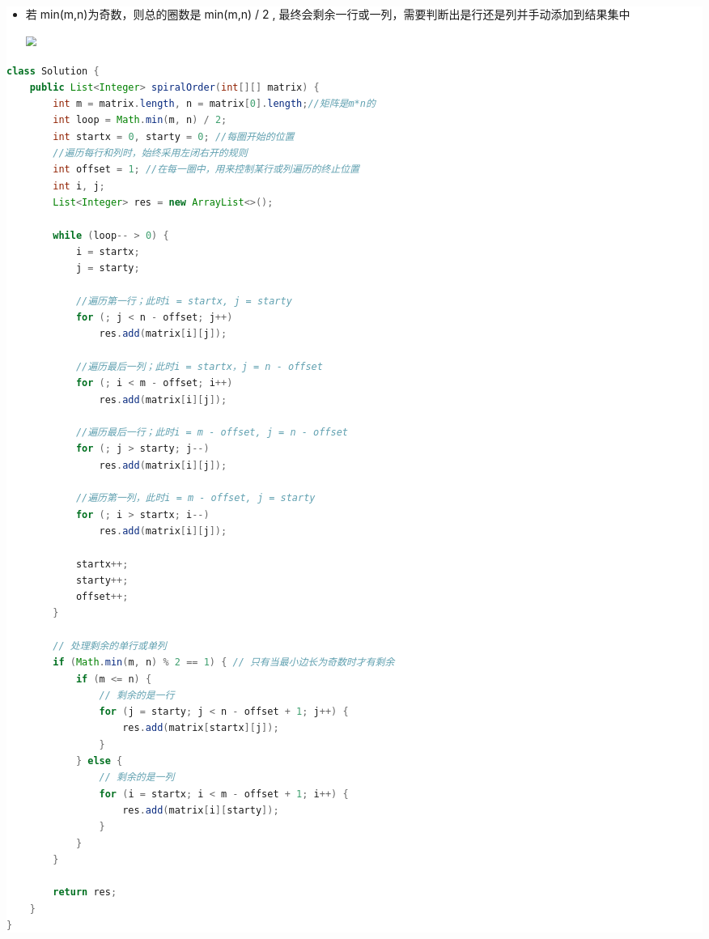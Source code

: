 - 若 min(m,n)为奇数，则总的圈数是 min(m,n) / 2 , 最终会剩余一行或一列，需要判断出是行还是列并手动添加到结果集中

  <img src="https://gitee.com/cmyk359/img/raw/master/img/image-20250701162328567-2025-7-116:23:37.png" style="zoom:80%;" />

```java
class Solution {
    public List<Integer> spiralOrder(int[][] matrix) {
        int m = matrix.length, n = matrix[0].length;//矩阵是m*n的
        int loop = Math.min(m, n) / 2;
        int startx = 0, starty = 0; //每圈开始的位置
        //遍历每行和列时，始终采用左闭右开的规则
        int offset = 1; //在每一圈中，用来控制某行或列遍历的终止位置
        int i, j;
        List<Integer> res = new ArrayList<>();

        while (loop-- > 0) {
            i = startx;
            j = starty;

            //遍历第一行；此时i = startx, j = starty
            for (; j < n - offset; j++)
                res.add(matrix[i][j]);

            //遍历最后一列；此时i = startx，j = n - offset
            for (; i < m - offset; i++)
                res.add(matrix[i][j]);

            //遍历最后一行；此时i = m - offset, j = n - offset
            for (; j > starty; j--)
                res.add(matrix[i][j]);

            //遍历第一列，此时i = m - offset, j = starty
            for (; i > startx; i--)
                res.add(matrix[i][j]);

            startx++;
            starty++;
            offset++;
        }

        // 处理剩余的单行或单列
        if (Math.min(m, n) % 2 == 1) { // 只有当最小边长为奇数时才有剩余
            if (m <= n) {
                // 剩余的是一行
                for (j = starty; j < n - offset + 1; j++) {
                    res.add(matrix[startx][j]);
                }
            } else {
                // 剩余的是一列
                for (i = startx; i < m - offset + 1; i++) {
                    res.add(matrix[i][starty]);
                }
            }
        }

        return res;
    }
}
```
